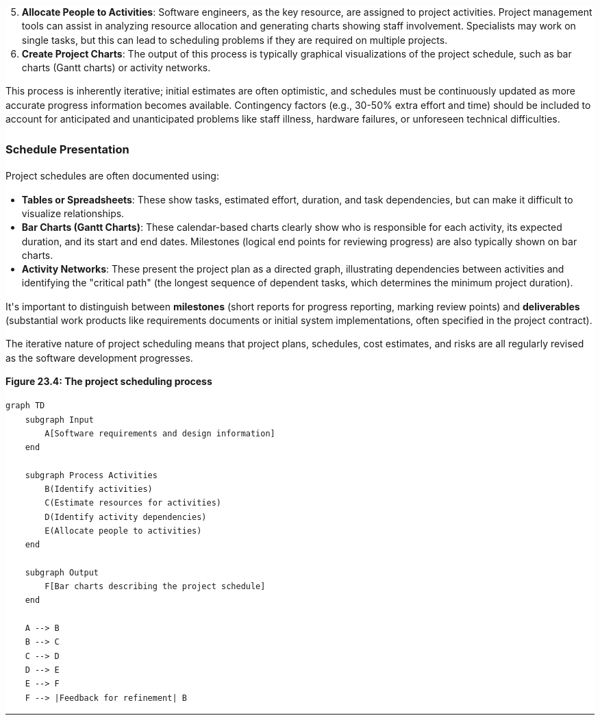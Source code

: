 5. **Allocate People to Activities**: Software engineers, as the key resource, are assigned to project activities. Project management tools can assist in analyzing resource allocation and generating charts showing staff involvement. Specialists may work on single tasks, but this can lead to scheduling problems if they are required on multiple projects.
6. **Create Project Charts**: The output of this process is typically graphical visualizations of the project schedule, such as bar charts (Gantt charts) or activity networks.

This process is inherently iterative; initial estimates are often optimistic, and schedules must be continuously updated as more accurate progress information becomes available. Contingency factors (e.g., 30-50% extra effort and time) should be included to account for anticipated and unanticipated problems like staff illness, hardware failures, or unforeseen technical difficulties.

### Schedule Presentation

Project schedules are often documented using:

- **Tables or Spreadsheets**: These show tasks, estimated effort, duration, and task dependencies, but can make it difficult to visualize relationships.
- **Bar Charts (Gantt Charts)**: These calendar-based charts clearly show who is responsible for each activity, its expected duration, and its start and end dates. Milestones (logical end points for reviewing progress) are also typically shown on bar charts.
- **Activity Networks**: These present the project plan as a directed graph, illustrating dependencies between activities and identifying the "critical path" (the longest sequence of dependent tasks, which determines the minimum project duration).

It's important to distinguish between **milestones** (short reports for progress reporting, marking review points) and **deliverables** (substantial work products like requirements documents or initial system implementations, often specified in the project contract).

The iterative nature of project scheduling means that project plans, schedules, cost estimates, and risks are all regularly revised as the software development progresses.

**Figure 23.4: The project scheduling process**

```
graph TD
    subgraph Input
        A[Software requirements and design information]
    end

    subgraph Process Activities
        B(Identify activities)
        C(Estimate resources for activities)
        D(Identify activity dependencies)
        E(Allocate people to activities)
    end

    subgraph Output
        F[Bar charts describing the project schedule]
    end

    A --> B
    B --> C
    C --> D
    D --> E
    E --> F
    F --> |Feedback for refinement| B
```

---
